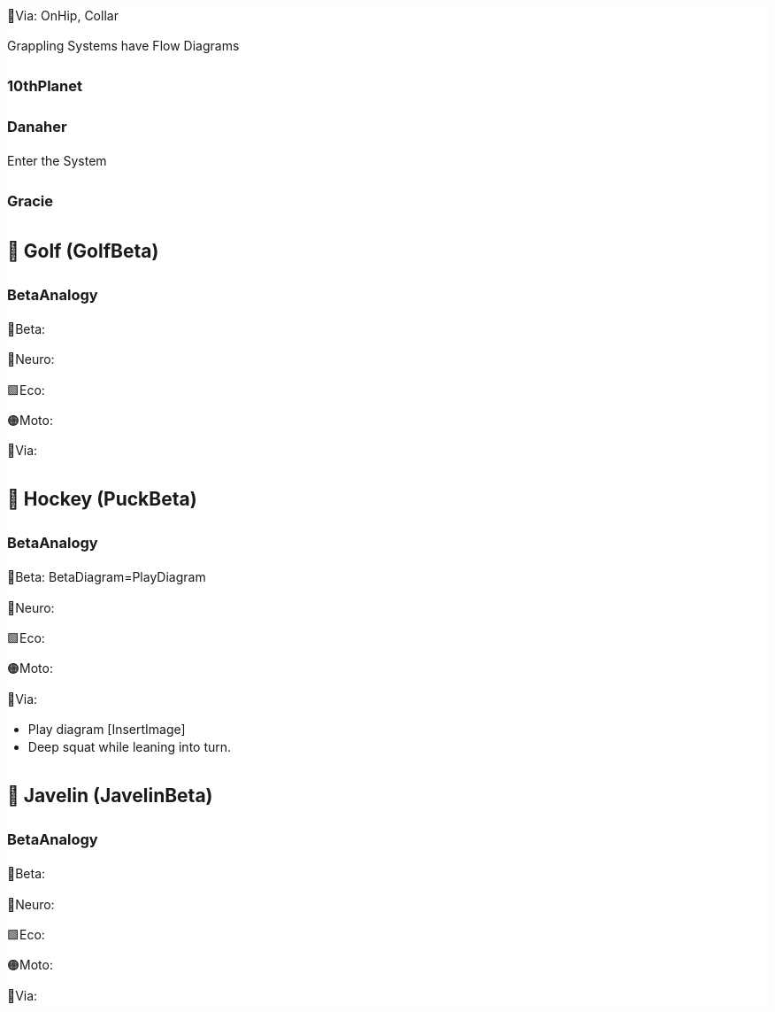 🔻<via>Via: OnHip, Collar</via>

Grappling Systems have Flow Diagrams

### 10thPlanet

### Danaher

Enter the System

### Gracie

## 🔷 Golf (GolfBeta)

### BetaAnalogy

🔷<beta>Beta: </beta>

💜<neuro>Neuro: </neuro>

🟩<eco>Eco: </eco>

🟠<moto>Moto: </moto>

🔻<via>Via: </via>

## 🔷 Hockey (PuckBeta)

### BetaAnalogy

🔷<beta>Beta: BetaDiagram=PlayDiagram</beta>

💜<neuro>Neuro: </neuro>

🟩<eco>Eco: </eco>

🟠<moto>Moto: </moto>

🔻<via>Via: </via>

- Play diagram [InsertImage]
- Deep squat while leaning into turn.

## 🔷 Javelin (JavelinBeta)

### BetaAnalogy

🔷<beta>Beta: </beta>

💜<neuro>Neuro: </neuro>

🟩<eco>Eco: </eco>

🟠<moto>Moto: </moto>

🔻<via>Via: </via>
